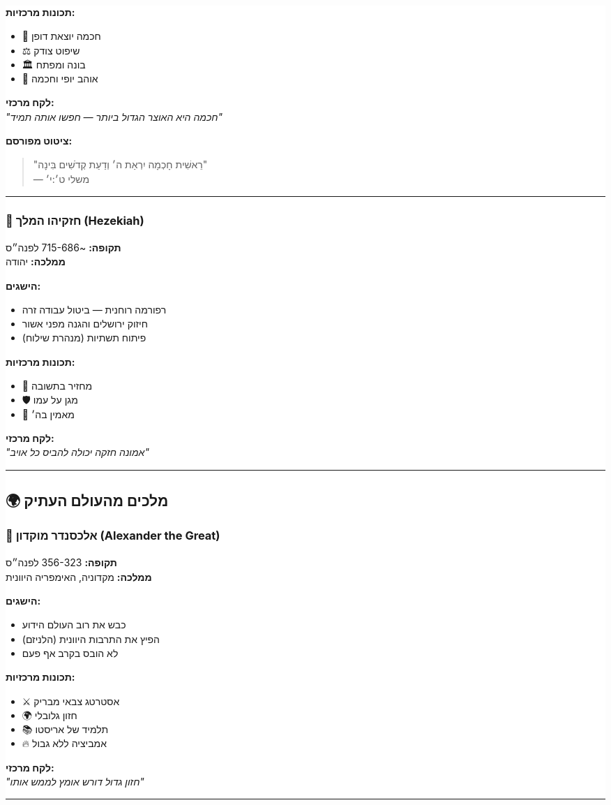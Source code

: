 **תכונות מרכזיות:**
- 🧠 חכמה יוצאת דופן
- ⚖️ שיפוט צודק
- 🏛️ בונה ומפתח
- 💎 אוהב יופי וחכמה

**לקח מרכזי:**  
_"חכמה היא האוצר הגדול ביותר — חפשו אותה תמיד"_

**ציטוט מפורסם:**
> "רֵאשִׁית חָכְמָה יִרְאַת ה׳ וְדַעַת קְדֹשִׁים בִּינָה"  
> — משלי ט׳:י׳

---

### 👑 חזקיהו המלך (Hezekiah)

**תקופה:** ~715-686 לפנה״ס  
**ממלכה:** יהודה

**הישגים:**
- רפורמה רוחנית — ביטול עבודה זרה
- חיזוק ירושלים והגנה מפני אשור
- פיתוח תשתיות (מנהרת שילוח)

**תכונות מרכזיות:**
- 🕎 מחזיר בתשובה
- 🛡️ מגן על עמו
- 🙏 מאמין בה׳

**לקח מרכזי:**  
_"אמונה חזקה יכולה להביס כל אויב"_

---

## 🌍 מלכים מהעולם העתיק

### 👑 אלכסנדר מוקדון (Alexander the Great)

**תקופה:** 356-323 לפנה״ס  
**ממלכה:** מקדוניה, האימפריה היוונית

**הישגים:**
- כבש את רוב העולם הידוע
- הפיץ את התרבות היוונית (הלניזם)
- לא הובס בקרב אף פעם

**תכונות מרכזיות:**
- ⚔️ אסטרטג צבאי מבריק
- 🌍 חזון גלובלי
- 📚 תלמיד של אריסטו
- 🔥 אמביציה ללא גבול

**לקח מרכזי:**  
_"חזון גדול דורש אומץ לממש אותו"_

---